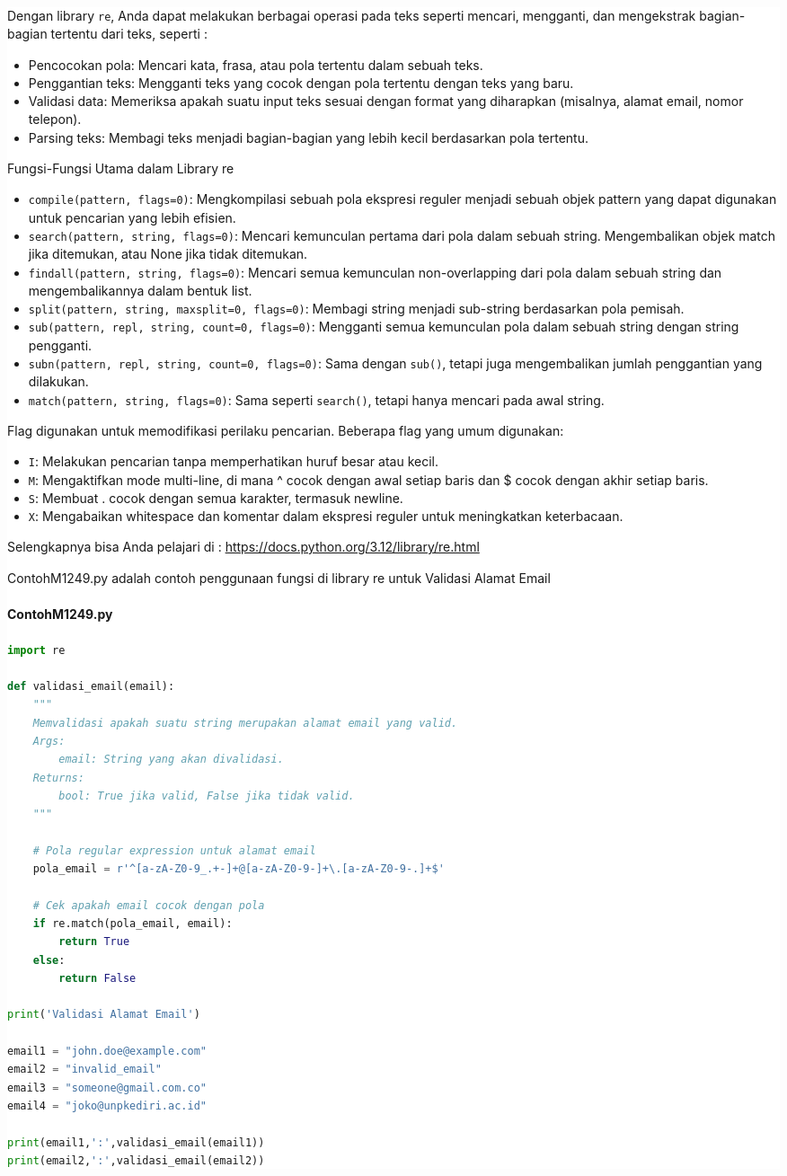 Dengan library `re`, Anda dapat melakukan berbagai operasi pada teks seperti mencari, mengganti, dan mengekstrak bagian-bagian tertentu dari teks, seperti :
* Pencocokan pola: Mencari kata, frasa, atau pola tertentu dalam sebuah teks.
* Penggantian teks: Mengganti teks yang cocok dengan pola tertentu dengan teks yang baru.
* Validasi data: Memeriksa apakah suatu input teks sesuai dengan format yang diharapkan (misalnya, alamat email, nomor telepon).
* Parsing teks: Membagi teks menjadi bagian-bagian yang lebih kecil berdasarkan pola tertentu.

Fungsi-Fungsi Utama dalam Library re
* `compile(pattern, flags=0)`: Mengkompilasi sebuah pola ekspresi reguler menjadi sebuah objek pattern yang dapat digunakan untuk pencarian yang lebih efisien.
* `search(pattern, string, flags=0)`: Mencari kemunculan pertama dari pola dalam sebuah string. Mengembalikan objek match jika ditemukan, atau None jika tidak ditemukan.
* `findall(pattern, string, flags=0)`: Mencari semua kemunculan non-overlapping dari pola dalam sebuah string dan mengembalikannya dalam bentuk list.
* `split(pattern, string, maxsplit=0, flags=0)`: Membagi string menjadi sub-string berdasarkan pola pemisah.
* `sub(pattern, repl, string, count=0, flags=0)`: Mengganti semua kemunculan pola dalam sebuah string dengan string pengganti.
* `subn(pattern, repl, string, count=0, flags=0)`: Sama dengan `sub()`, tetapi juga mengembalikan jumlah penggantian yang dilakukan.
* `match(pattern, string, flags=0)`: Sama seperti `search()`, tetapi hanya mencari pada awal string.

Flag digunakan untuk memodifikasi perilaku pencarian. Beberapa flag yang umum digunakan:
* `I`: Melakukan pencarian tanpa memperhatikan huruf besar atau kecil.
* `M`: Mengaktifkan mode multi-line, di mana ^ cocok dengan awal setiap baris dan $ cocok dengan akhir setiap baris.
* `S`: Membuat . cocok dengan semua karakter, termasuk newline.
* `X`: Mengabaikan whitespace dan komentar dalam ekspresi reguler untuk meningkatkan keterbacaan.

Selengkapnya bisa Anda pelajari di : https://docs.python.org/3.12/library/re.html

ContohM1249.py adalah contoh penggunaan fungsi di library re untuk Validasi Alamat Email
#### ContohM1249.py
```python
import re

def validasi_email(email):
    """
    Memvalidasi apakah suatu string merupakan alamat email yang valid.
    Args:
        email: String yang akan divalidasi.
    Returns:
        bool: True jika valid, False jika tidak valid.
    """

    # Pola regular expression untuk alamat email
    pola_email = r'^[a-zA-Z0-9_.+-]+@[a-zA-Z0-9-]+\.[a-zA-Z0-9-.]+$'

    # Cek apakah email cocok dengan pola
    if re.match(pola_email, email):
        return True
    else:
        return False

print('Validasi Alamat Email')

email1 = "john.doe@example.com"
email2 = "invalid_email"
email3 = "someone@gmail.com.co"
email4 = "joko@unpkediri.ac.id"

print(email1,':',validasi_email(email1))
print(email2,':',validasi_email(email2))
```